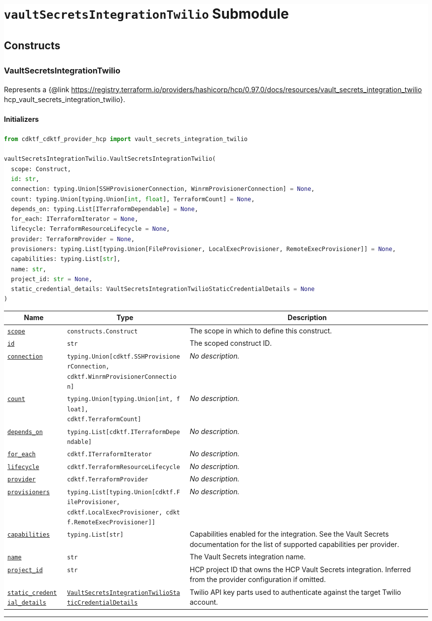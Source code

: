 # `vaultSecretsIntegrationTwilio` Submodule <a name="`vaultSecretsIntegrationTwilio` Submodule" id="@cdktf/provider-hcp.vaultSecretsIntegrationTwilio"></a>

## Constructs <a name="Constructs" id="Constructs"></a>

### VaultSecretsIntegrationTwilio <a name="VaultSecretsIntegrationTwilio" id="@cdktf/provider-hcp.vaultSecretsIntegrationTwilio.VaultSecretsIntegrationTwilio"></a>

Represents a {@link https://registry.terraform.io/providers/hashicorp/hcp/0.97.0/docs/resources/vault_secrets_integration_twilio hcp_vault_secrets_integration_twilio}.

#### Initializers <a name="Initializers" id="@cdktf/provider-hcp.vaultSecretsIntegrationTwilio.VaultSecretsIntegrationTwilio.Initializer"></a>

```python
from cdktf_cdktf_provider_hcp import vault_secrets_integration_twilio

vaultSecretsIntegrationTwilio.VaultSecretsIntegrationTwilio(
  scope: Construct,
  id: str,
  connection: typing.Union[SSHProvisionerConnection, WinrmProvisionerConnection] = None,
  count: typing.Union[typing.Union[int, float], TerraformCount] = None,
  depends_on: typing.List[ITerraformDependable] = None,
  for_each: ITerraformIterator = None,
  lifecycle: TerraformResourceLifecycle = None,
  provider: TerraformProvider = None,
  provisioners: typing.List[typing.Union[FileProvisioner, LocalExecProvisioner, RemoteExecProvisioner]] = None,
  capabilities: typing.List[str],
  name: str,
  project_id: str = None,
  static_credential_details: VaultSecretsIntegrationTwilioStaticCredentialDetails = None
)
```

| **Name** | **Type** | **Description** |
| --- | --- | --- |
| <code><a href="#@cdktf/provider-hcp.vaultSecretsIntegrationTwilio.VaultSecretsIntegrationTwilio.Initializer.parameter.scope">scope</a></code> | <code>constructs.Construct</code> | The scope in which to define this construct. |
| <code><a href="#@cdktf/provider-hcp.vaultSecretsIntegrationTwilio.VaultSecretsIntegrationTwilio.Initializer.parameter.id">id</a></code> | <code>str</code> | The scoped construct ID. |
| <code><a href="#@cdktf/provider-hcp.vaultSecretsIntegrationTwilio.VaultSecretsIntegrationTwilio.Initializer.parameter.connection">connection</a></code> | <code>typing.Union[cdktf.SSHProvisionerConnection, cdktf.WinrmProvisionerConnection]</code> | *No description.* |
| <code><a href="#@cdktf/provider-hcp.vaultSecretsIntegrationTwilio.VaultSecretsIntegrationTwilio.Initializer.parameter.count">count</a></code> | <code>typing.Union[typing.Union[int, float], cdktf.TerraformCount]</code> | *No description.* |
| <code><a href="#@cdktf/provider-hcp.vaultSecretsIntegrationTwilio.VaultSecretsIntegrationTwilio.Initializer.parameter.dependsOn">depends_on</a></code> | <code>typing.List[cdktf.ITerraformDependable]</code> | *No description.* |
| <code><a href="#@cdktf/provider-hcp.vaultSecretsIntegrationTwilio.VaultSecretsIntegrationTwilio.Initializer.parameter.forEach">for_each</a></code> | <code>cdktf.ITerraformIterator</code> | *No description.* |
| <code><a href="#@cdktf/provider-hcp.vaultSecretsIntegrationTwilio.VaultSecretsIntegrationTwilio.Initializer.parameter.lifecycle">lifecycle</a></code> | <code>cdktf.TerraformResourceLifecycle</code> | *No description.* |
| <code><a href="#@cdktf/provider-hcp.vaultSecretsIntegrationTwilio.VaultSecretsIntegrationTwilio.Initializer.parameter.provider">provider</a></code> | <code>cdktf.TerraformProvider</code> | *No description.* |
| <code><a href="#@cdktf/provider-hcp.vaultSecretsIntegrationTwilio.VaultSecretsIntegrationTwilio.Initializer.parameter.provisioners">provisioners</a></code> | <code>typing.List[typing.Union[cdktf.FileProvisioner, cdktf.LocalExecProvisioner, cdktf.RemoteExecProvisioner]]</code> | *No description.* |
| <code><a href="#@cdktf/provider-hcp.vaultSecretsIntegrationTwilio.VaultSecretsIntegrationTwilio.Initializer.parameter.capabilities">capabilities</a></code> | <code>typing.List[str]</code> | Capabilities enabled for the integration. See the Vault Secrets documentation for the list of supported capabilities per provider. |
| <code><a href="#@cdktf/provider-hcp.vaultSecretsIntegrationTwilio.VaultSecretsIntegrationTwilio.Initializer.parameter.name">name</a></code> | <code>str</code> | The Vault Secrets integration name. |
| <code><a href="#@cdktf/provider-hcp.vaultSecretsIntegrationTwilio.VaultSecretsIntegrationTwilio.Initializer.parameter.projectId">project_id</a></code> | <code>str</code> | HCP project ID that owns the HCP Vault Secrets integration. Inferred from the provider configuration if omitted. |
| <code><a href="#@cdktf/provider-hcp.vaultSecretsIntegrationTwilio.VaultSecretsIntegrationTwilio.Initializer.parameter.staticCredentialDetails">static_credential_details</a></code> | <code><a href="#@cdktf/provider-hcp.vaultSecretsIntegrationTwilio.VaultSecretsIntegrationTwilioStaticCredentialDetails">VaultSecretsIntegrationTwilioStaticCredentialDetails</a></code> | Twilio API key parts used to authenticate against the target Twilio account. |

---